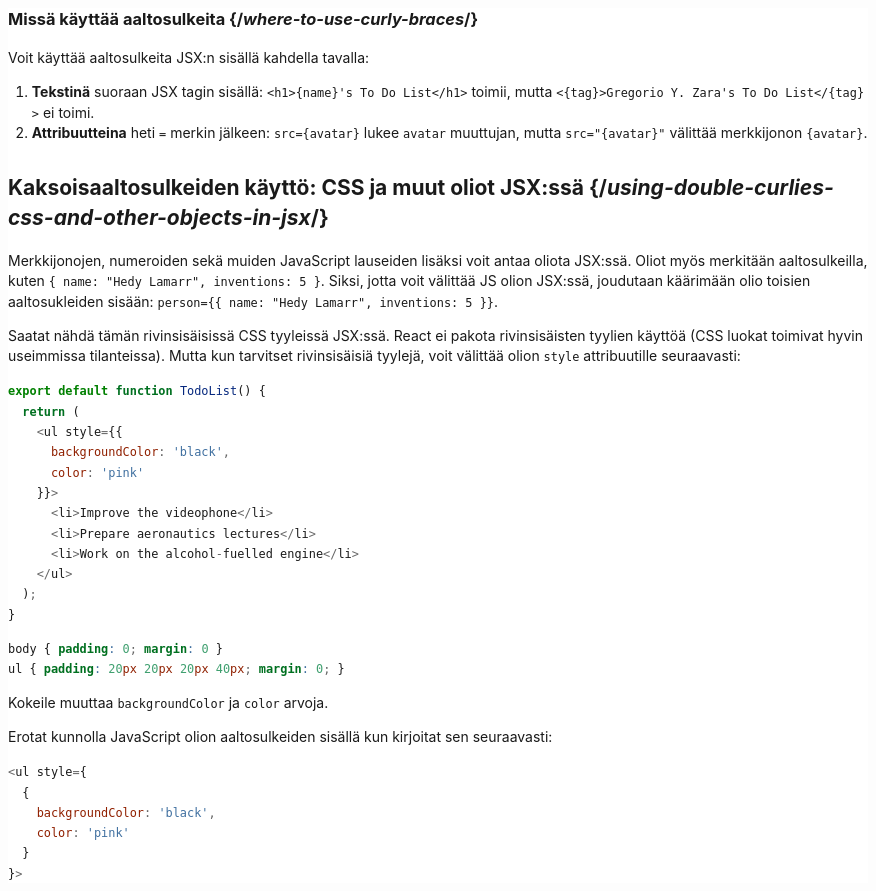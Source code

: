 ### Missä käyttää aaltosulkeita {/*where-to-use-curly-braces*/}

Voit käyttää aaltosulkeita JSX:n sisällä kahdella tavalla:

1. **Tekstinä** suoraan JSX tagin sisällä: `<h1>{name}'s To Do List</h1>` toimii, mutta `<{tag}>Gregorio Y. Zara's To Do List</{tag}>` ei toimi.
2. **Attribuutteina** heti `=` merkin jälkeen: `src={avatar}` lukee `avatar` muuttujan, mutta `src="{avatar}"` välittää merkkijonon `{avatar}`.

## Kaksoisaaltosulkeiden käyttö: CSS ja muut oliot JSX:ssä {/*using-double-curlies-css-and-other-objects-in-jsx*/}

Merkkijonojen, numeroiden sekä muiden JavaScript lauseiden lisäksi voit antaa oliota JSX:ssä. Oliot myös merkitään aaltosulkeilla, kuten `{ name: "Hedy Lamarr", inventions: 5 }`. Siksi, jotta voit välittää JS olion JSX:ssä, joudutaan käärimään olio toisien aaltosukleiden sisään: `person={{ name: "Hedy Lamarr", inventions: 5 }}`.

Saatat nähdä tämän rivinsisäisissä CSS tyyleissä JSX:ssä. React ei pakota rivinsisäisten tyylien käyttöä (CSS luokat toimivat hyvin useimmissa tilanteissa). Mutta kun tarvitset rivinsisäisiä tyylejä, voit välittää olion `style` attribuutille seuraavasti:

<Sandpack>

```js
export default function TodoList() {
  return (
    <ul style={{
      backgroundColor: 'black',
      color: 'pink'
    }}>
      <li>Improve the videophone</li>
      <li>Prepare aeronautics lectures</li>
      <li>Work on the alcohol-fuelled engine</li>
    </ul>
  );
}
```

```css
body { padding: 0; margin: 0 }
ul { padding: 20px 20px 20px 40px; margin: 0; }
```

</Sandpack>

Kokeile muuttaa `backgroundColor` ja `color` arvoja.

Erotat kunnolla JavaScript olion aaltosulkeiden sisällä kun kirjoitat sen seuraavasti:

```js {2-5}
<ul style={
  {
    backgroundColor: 'black',
    color: 'pink'
  }
}>
```
